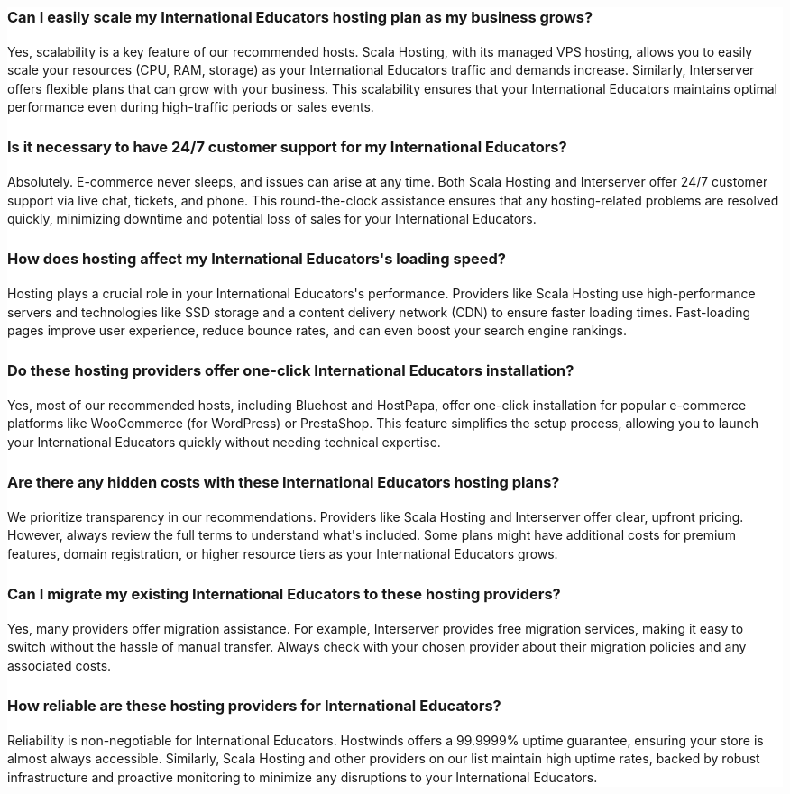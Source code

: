 ### Can I easily scale my International Educators hosting plan as my business grows? 
Yes, scalability is a key feature of our recommended hosts. Scala Hosting, with its managed VPS hosting, allows you to easily scale your resources (CPU, RAM, storage) as your International Educators traffic and demands increase. Similarly, Interserver offers flexible plans that can grow with your business. This scalability ensures that your International Educators maintains optimal performance even during high-traffic periods or sales events.

### Is it necessary to have 24/7 customer support for my International Educators? 
Absolutely. E-commerce never sleeps, and issues can arise at any time. Both Scala Hosting and Interserver offer 24/7 customer support via live chat, tickets, and phone. This round-the-clock assistance ensures that any hosting-related problems are resolved quickly, minimizing downtime and potential loss of sales for your International Educators.

### How does hosting affect my International Educators's loading speed? 
Hosting plays a crucial role in your International Educators's performance. Providers like Scala Hosting use high-performance servers and technologies like SSD storage and a content delivery network (CDN) to ensure faster loading times. Fast-loading pages improve user experience, reduce bounce rates, and can even boost your search engine rankings.

### Do these hosting providers offer one-click International Educators installation? 
Yes, most of our recommended hosts, including Bluehost and HostPapa, offer one-click installation for popular e-commerce platforms like WooCommerce (for WordPress) or PrestaShop. This feature simplifies the setup process, allowing you to launch your International Educators quickly without needing technical expertise.

### Are there any hidden costs with these International Educators hosting plans? 
We prioritize transparency in our recommendations. Providers like Scala Hosting and Interserver offer clear, upfront pricing. However, always review the full terms to understand what's included. Some plans might have additional costs for premium features, domain registration, or higher resource tiers as your International Educators grows.

### Can I migrate my existing International Educators to these hosting providers? 
Yes, many providers offer migration assistance. For example, Interserver provides free migration services, making it easy to switch without the hassle of manual transfer. Always check with your chosen provider about their migration policies and any associated costs.

### How reliable are these hosting providers for International Educators? 
Reliability is non-negotiable for International Educators. Hostwinds offers a 99.9999% uptime guarantee, ensuring your store is almost always accessible. Similarly, Scala Hosting and other providers on our list maintain high uptime rates, backed by robust infrastructure and proactive monitoring to minimize any disruptions to your International Educators.
